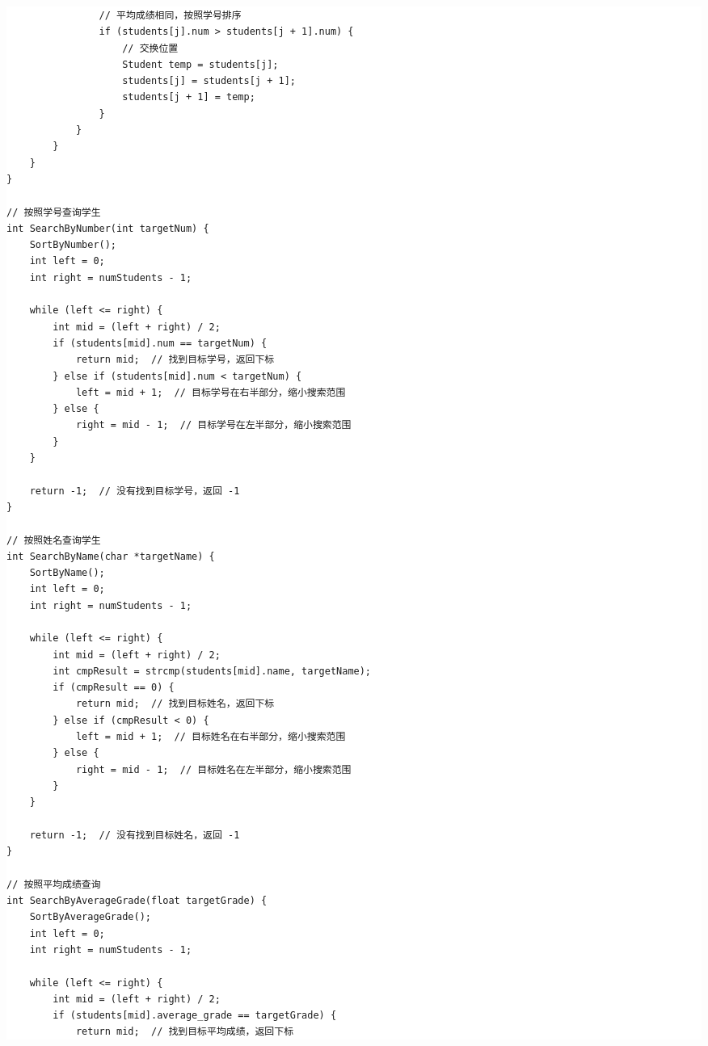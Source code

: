 ```
                // 平均成绩相同，按照学号排序
                if (students[j].num > students[j + 1].num) {
                    // 交换位置
                    Student temp = students[j];
                    students[j] = students[j + 1];
                    students[j + 1] = temp;
                }
            }
        }
    }
}

// 按照学号查询学生
int SearchByNumber(int targetNum) {
    SortByNumber();
    int left = 0;
    int right = numStudents - 1;

    while (left <= right) {
        int mid = (left + right) / 2;
        if (students[mid].num == targetNum) {
            return mid;  // 找到目标学号，返回下标
        } else if (students[mid].num < targetNum) {
            left = mid + 1;  // 目标学号在右半部分，缩小搜索范围
        } else {
            right = mid - 1;  // 目标学号在左半部分，缩小搜索范围
        }
    }

    return -1;  // 没有找到目标学号，返回 -1
}

// 按照姓名查询学生
int SearchByName(char *targetName) {
    SortByName();
    int left = 0;
    int right = numStudents - 1;

    while (left <= right) {
        int mid = (left + right) / 2;
        int cmpResult = strcmp(students[mid].name, targetName);
        if (cmpResult == 0) {
            return mid;  // 找到目标姓名，返回下标
        } else if (cmpResult < 0) {
            left = mid + 1;  // 目标姓名在右半部分，缩小搜索范围
        } else {
            right = mid - 1;  // 目标姓名在左半部分，缩小搜索范围
        }
    }

    return -1;  // 没有找到目标姓名，返回 -1
}

// 按照平均成绩查询
int SearchByAverageGrade(float targetGrade) {
    SortByAverageGrade();
    int left = 0;
    int right = numStudents - 1;

    while (left <= right) {
        int mid = (left + right) / 2;
        if (students[mid].average_grade == targetGrade) {
            return mid;  // 找到目标平均成绩，返回下标
```